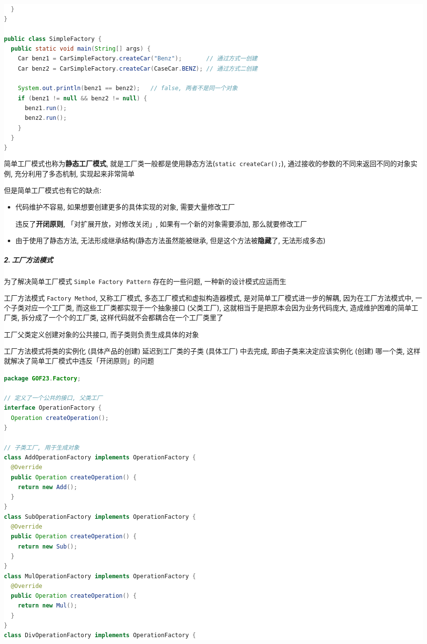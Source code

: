 ```Java
  }
}

public class SimpleFactory {
  public static void main(String[] args) {
    Car benz1 = CarSimpleFactory.createCar("Benz");       // 通过方式一创建
    Car benz2 = CarSimpleFactory.createCar(CaseCar.BENZ); // 通过方式二创建

    System.out.println(benz1 == benz2);   // false, 两者不是同一个对象
    if (benz1 != null && benz2 != null) {
      benz1.run();
      benz2.run();
    }
  }
}
```

简单工厂模式也称为**静态工厂模式**, 就是工厂类一般都是使用静态方法(`static createCar();`),  通过接收的参数的不同来返回不同的对象实例, 充分利用了多态机制, 实现起来非常简单

但是简单工厂模式也有它的缺点:

- 代码维护不容易, 如果想要创建更多的具体实现的对象, 需要大量修改工厂

  违反了**开闭原则**, 「对扩展开放，对修改关闭」, 如果有一个新的对象需要添加, 那么就要修改工厂

- 由于使用了静态方法, 无法形成继承结构(静态方法虽然能被继承, 但是这个方法被**隐藏**了, 无法形成多态)



##### 2. 工厂方法模式

为了解决简单工厂模式 `Simple Factory Pattern` 存在的一些问题, 一种新的设计模式应运而生

工厂方法模式 `Factory Method`, 又称工厂模式, 多态工厂模式和虚拟构造器模式, 是对简单工厂模式进一步的解耦, 因为在工厂方法模式中, 一个子类对应一个工厂类, 而这些工厂类都实现于一个抽象接口 (父类工厂), 这就相当于是把原本会因为业务代码庞大, 造成维护困难的简单工厂类, 拆分成了一个个的工厂类, 这样代码就不会都耦合在一个工厂类里了

工厂父类定义创建对象的公共接口, 而子类则负责生成具体的对象

工厂方法模式将类的实例化 (具体产品的创建) 延迟到工厂类的子类 (具体工厂) 中去完成, 即由子类来决定应该实例化 (创建) 哪一个类, 这样就解决了简单工厂模式中违反「开闭原则」的问题

```Java
package GOF23.Factory;

// 定义了一个公共的接口, 父类工厂
interface OperationFactory {
  Operation createOperation();
}

// 子类工厂, 用于生成对象
class AddOperationFactory implements OperationFactory {
  @Override
  public Operation createOperation() {
    return new Add();
  }
}
class SubOperationFactory implements OperationFactory {
  @Override
  public Operation createOperation() {
    return new Sub();
  }
}
class MulOperationFactory implements OperationFactory {
  @Override
  public Operation createOperation() {
    return new Mul();
  }
}
class DivOperationFactory implements OperationFactory {
```